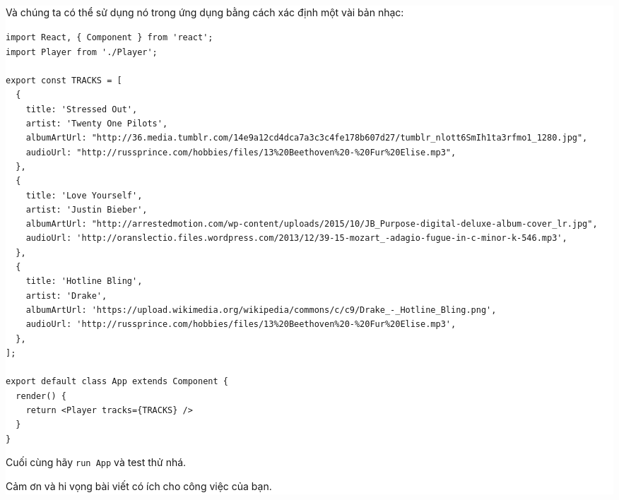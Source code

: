 Và chúng ta có thể sử dụng nó trong ứng dụng bằng cách xác định một vài bản nhạc:

```
import React, { Component } from 'react';
import Player from './Player';

export const TRACKS = [
  {
    title: 'Stressed Out',
    artist: 'Twenty One Pilots',
    albumArtUrl: "http://36.media.tumblr.com/14e9a12cd4dca7a3c3c4fe178b607d27/tumblr_nlott6SmIh1ta3rfmo1_1280.jpg",
    audioUrl: "http://russprince.com/hobbies/files/13%20Beethoven%20-%20Fur%20Elise.mp3",
  },
  {
    title: 'Love Yourself',
    artist: 'Justin Bieber',
    albumArtUrl: "http://arrestedmotion.com/wp-content/uploads/2015/10/JB_Purpose-digital-deluxe-album-cover_lr.jpg",
    audioUrl: 'http://oranslectio.files.wordpress.com/2013/12/39-15-mozart_-adagio-fugue-in-c-minor-k-546.mp3',
  },
  {
    title: 'Hotline Bling',
    artist: 'Drake',
    albumArtUrl: 'https://upload.wikimedia.org/wikipedia/commons/c/c9/Drake_-_Hotline_Bling.png',
    audioUrl: 'http://russprince.com/hobbies/files/13%20Beethoven%20-%20Fur%20Elise.mp3',
  },
];

export default class App extends Component {
  render() {
    return <Player tracks={TRACKS} />
  }
}
```

Cuối cùng hãy `run App` và test thử nhá.

Cảm ơn và hi vọng bài viết có ích cho công việc của bạn.